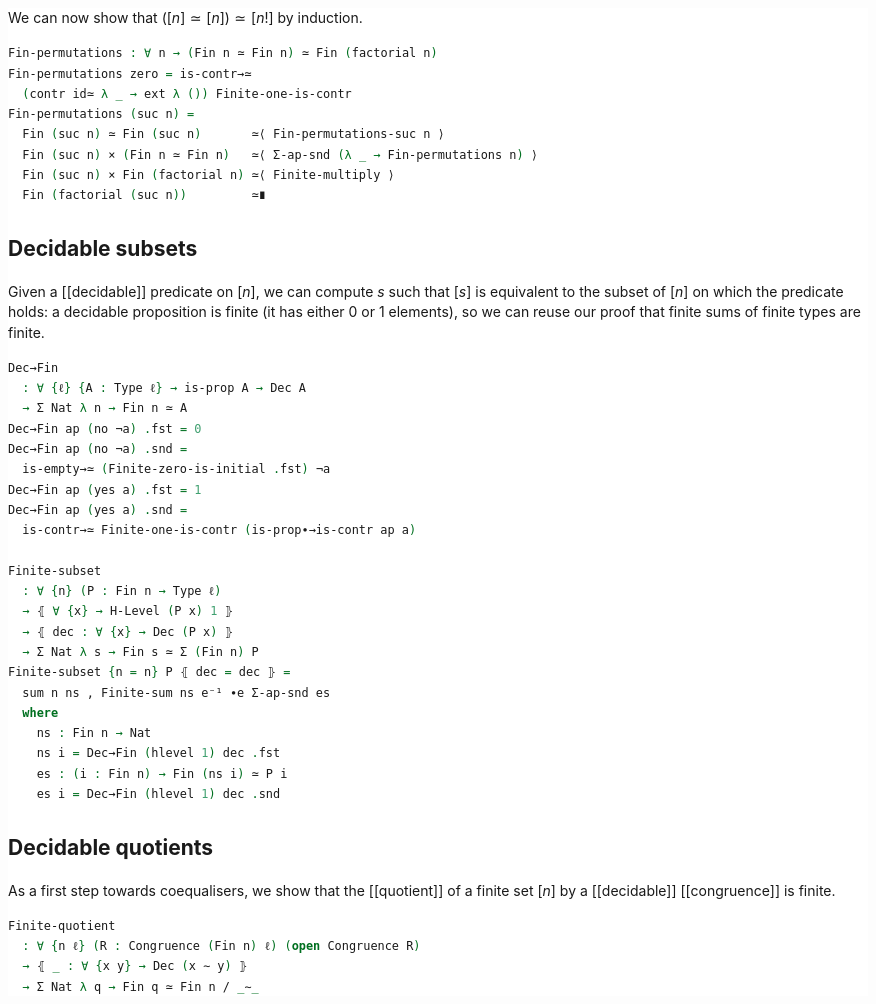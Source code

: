 We can now show that $([n] \simeq [n]) \simeq [n!]$ by induction.

```agda
Fin-permutations : ∀ n → (Fin n ≃ Fin n) ≃ Fin (factorial n)
Fin-permutations zero = is-contr→≃
  (contr id≃ λ _ → ext λ ()) Finite-one-is-contr
Fin-permutations (suc n) =
  Fin (suc n) ≃ Fin (suc n)       ≃⟨ Fin-permutations-suc n ⟩
  Fin (suc n) × (Fin n ≃ Fin n)   ≃⟨ Σ-ap-snd (λ _ → Fin-permutations n) ⟩
  Fin (suc n) × Fin (factorial n) ≃⟨ Finite-multiply ⟩
  Fin (factorial (suc n))         ≃∎
```

## Decidable subsets

Given a [[decidable]] predicate on $[n]$, we can compute $s$ such that
$[s]$ is equivalent to the subset of $[n]$ on which the predicate holds:
a decidable proposition is finite (it has either $0$ or $1$ elements),
so we can reuse our proof that finite sums of finite types are finite.

```agda
Dec→Fin
  : ∀ {ℓ} {A : Type ℓ} → is-prop A → Dec A
  → Σ Nat λ n → Fin n ≃ A
Dec→Fin ap (no ¬a) .fst = 0
Dec→Fin ap (no ¬a) .snd =
  is-empty→≃ (Finite-zero-is-initial .fst) ¬a
Dec→Fin ap (yes a) .fst = 1
Dec→Fin ap (yes a) .snd =
  is-contr→≃ Finite-one-is-contr (is-prop∙→is-contr ap a)

Finite-subset
  : ∀ {n} (P : Fin n → Type ℓ)
  → ⦃ ∀ {x} → H-Level (P x) 1 ⦄
  → ⦃ dec : ∀ {x} → Dec (P x) ⦄
  → Σ Nat λ s → Fin s ≃ Σ (Fin n) P
Finite-subset {n = n} P ⦃ dec = dec ⦄ =
  sum n ns , Finite-sum ns e⁻¹ ∙e Σ-ap-snd es
  where
    ns : Fin n → Nat
    ns i = Dec→Fin (hlevel 1) dec .fst
    es : (i : Fin n) → Fin (ns i) ≃ P i
    es i = Dec→Fin (hlevel 1) dec .snd
```

## Decidable quotients

As a first step towards coequalisers, we show that the [[quotient]]
of a finite set $[n]$ by a [[decidable]] [[congruence]] is finite.

```agda
Finite-quotient
  : ∀ {n ℓ} (R : Congruence (Fin n) ℓ) (open Congruence R)
  → ⦃ _ : ∀ {x y} → Dec (x ∼ y) ⦄
  → Σ Nat λ q → Fin q ≃ Fin n / _∼_
```
